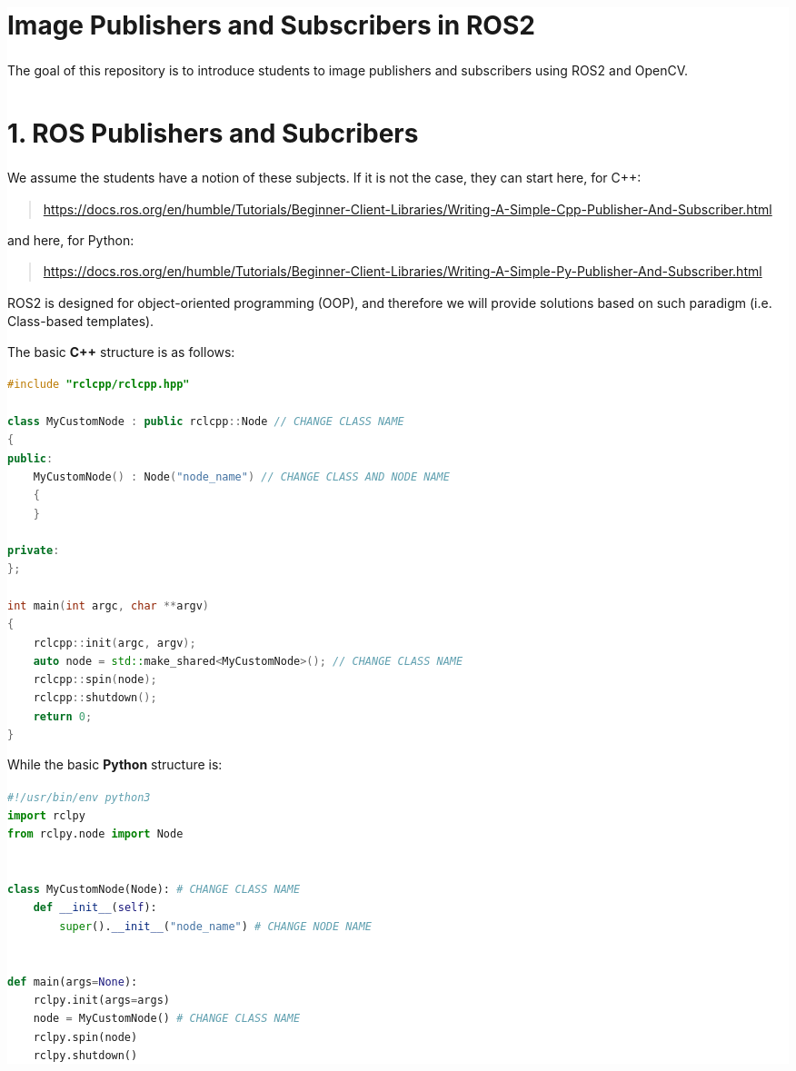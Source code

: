 # Image Publishers and Subscribers in ROS2

The goal of this repository is to introduce students to image publishers and subscribers using ROS2 and OpenCV.

# 1. ROS Publishers and Subcribers

We assume the students have a notion of these subjects. If it is not the case, they can start here, for C++:

> https://docs.ros.org/en/humble/Tutorials/Beginner-Client-Libraries/Writing-A-Simple-Cpp-Publisher-And-Subscriber.html

and here, for Python:

> https://docs.ros.org/en/humble/Tutorials/Beginner-Client-Libraries/Writing-A-Simple-Py-Publisher-And-Subscriber.html

ROS2 is designed for object-oriented programming (OOP), and therefore we will provide solutions based on such paradigm (i.e. Class-based templates).

The basic **C++** structure is as follows:

```cpp
#include "rclcpp/rclcpp.hpp"

class MyCustomNode : public rclcpp::Node // CHANGE CLASS NAME
{
public:
    MyCustomNode() : Node("node_name") // CHANGE CLASS AND NODE NAME
    {
    }

private:
};

int main(int argc, char **argv)
{
    rclcpp::init(argc, argv);
    auto node = std::make_shared<MyCustomNode>(); // CHANGE CLASS NAME
    rclcpp::spin(node);
    rclcpp::shutdown();
    return 0;
}
```

While the basic **Python** structure is:

```python
#!/usr/bin/env python3
import rclpy
from rclpy.node import Node


class MyCustomNode(Node): # CHANGE CLASS NAME
    def __init__(self):
        super().__init__("node_name") # CHANGE NODE NAME


def main(args=None):
    rclpy.init(args=args)
    node = MyCustomNode() # CHANGE CLASS NAME
    rclpy.spin(node)
    rclpy.shutdown()


```